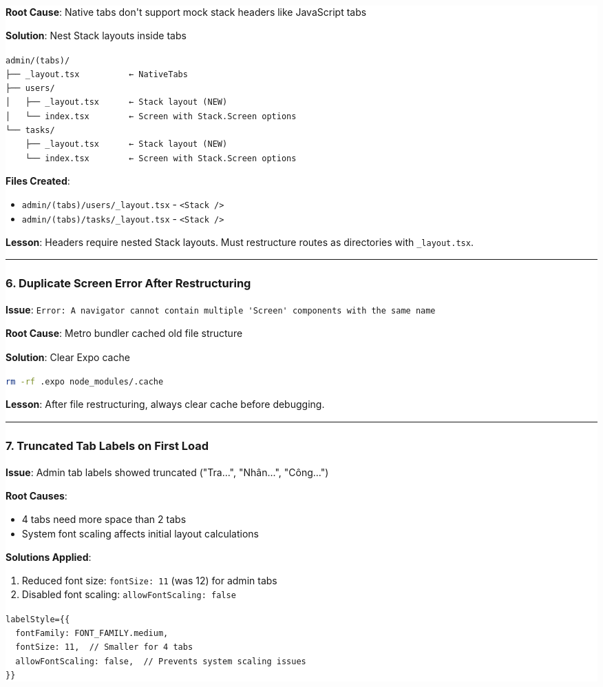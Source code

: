 **Root Cause**: Native tabs don't support mock stack headers like JavaScript tabs

**Solution**: Nest Stack layouts inside tabs
```
admin/(tabs)/
├── _layout.tsx          ← NativeTabs
├── users/
│   ├── _layout.tsx      ← Stack layout (NEW)
│   └── index.tsx        ← Screen with Stack.Screen options
└── tasks/
    ├── _layout.tsx      ← Stack layout (NEW)
    └── index.tsx        ← Screen with Stack.Screen options
```

**Files Created**:
- `admin/(tabs)/users/_layout.tsx` - `<Stack />`
- `admin/(tabs)/tasks/_layout.tsx` - `<Stack />`

**Lesson**: Headers require nested Stack layouts. Must restructure routes as directories with `_layout.tsx`.

---

### 6. Duplicate Screen Error After Restructuring

**Issue**: `Error: A navigator cannot contain multiple 'Screen' components with the same name`

**Root Cause**: Metro bundler cached old file structure

**Solution**: Clear Expo cache
```bash
rm -rf .expo node_modules/.cache
```

**Lesson**: After file restructuring, always clear cache before debugging.

---

### 7. Truncated Tab Labels on First Load

**Issue**: Admin tab labels showed truncated ("Tra...", "Nhân...", "Công...")

**Root Causes**:
- 4 tabs need more space than 2 tabs
- System font scaling affects initial layout calculations

**Solutions Applied**:
1. Reduced font size: `fontSize: 11` (was 12) for admin tabs
2. Disabled font scaling: `allowFontScaling: false`

```tsx
labelStyle={{
  fontFamily: FONT_FAMILY.medium,
  fontSize: 11,  // Smaller for 4 tabs
  allowFontScaling: false,  // Prevents system scaling issues
}}
```
